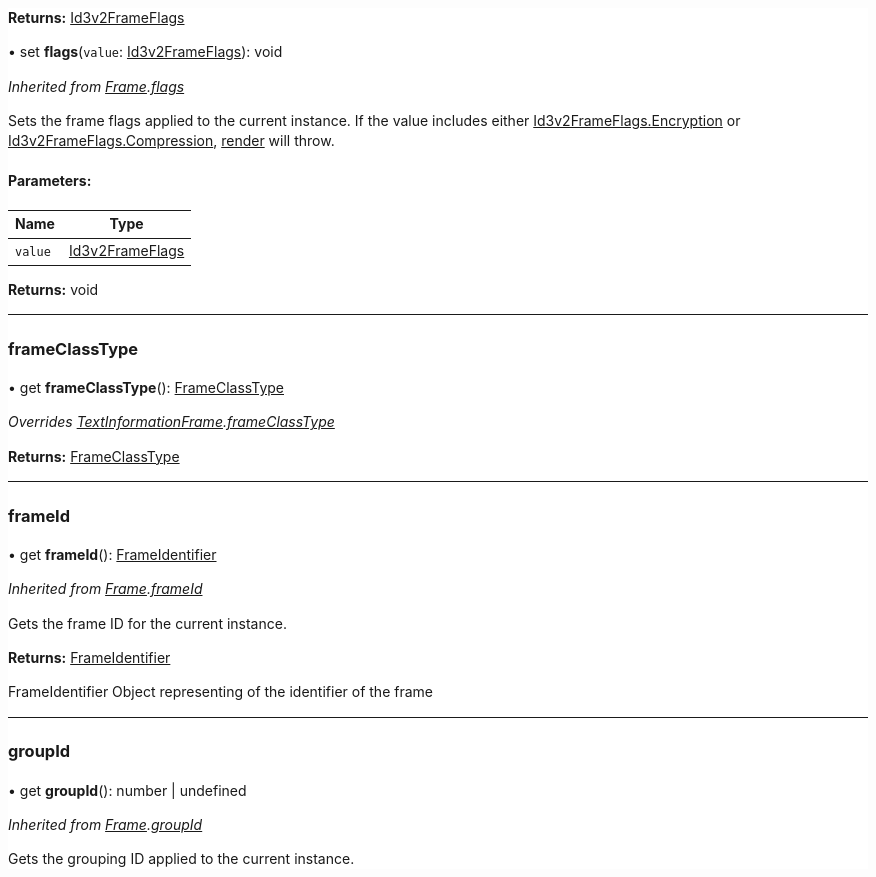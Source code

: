 **Returns:** [Id3v2FrameFlags](../enums/_src_id3v2_frames_frameheader_.id3v2frameflags.md)

• set **flags**(`value`: [Id3v2FrameFlags](../enums/_src_id3v2_frames_frameheader_.id3v2frameflags.md)): void

*Inherited from [Frame](_src_id3v2_frames_frame_.frame.md).[flags](_src_id3v2_frames_frame_.frame.md#flags)*

Sets the frame flags applied to the current instance.
If the value includes either [Id3v2FrameFlags.Encryption](../enums/_src_id3v2_frames_frameheader_.id3v2frameflags.md#encryption) or
[Id3v2FrameFlags.Compression](../enums/_src_id3v2_frames_frameheader_.id3v2frameflags.md#compression), [render](_src_id3v2_frames_textinformationframe_.usertextinformationframe.md#render) will throw.

#### Parameters:

Name | Type |
------ | ------ |
`value` | [Id3v2FrameFlags](../enums/_src_id3v2_frames_frameheader_.id3v2frameflags.md) |

**Returns:** void

___

### frameClassType

• get **frameClassType**(): [FrameClassType](../enums/_src_id3v2_frames_frame_.frameclasstype.md)

*Overrides [TextInformationFrame](_src_id3v2_frames_textinformationframe_.textinformationframe.md).[frameClassType](_src_id3v2_frames_textinformationframe_.textinformationframe.md#frameclasstype)*

**Returns:** [FrameClassType](../enums/_src_id3v2_frames_frame_.frameclasstype.md)

___

### frameId

• get **frameId**(): [FrameIdentifier](_src_id3v2_frameidentifiers_.frameidentifier.md)

*Inherited from [Frame](_src_id3v2_frames_frame_.frame.md).[frameId](_src_id3v2_frames_frame_.frame.md#frameid)*

Gets the frame ID for the current instance.

**Returns:** [FrameIdentifier](_src_id3v2_frameidentifiers_.frameidentifier.md)

FrameIdentifier Object representing of the identifier of the frame

___

### groupId

• get **groupId**(): number \| undefined

*Inherited from [Frame](_src_id3v2_frames_frame_.frame.md).[groupId](_src_id3v2_frames_frame_.frame.md#groupid)*

Gets the grouping ID applied to the current instance.
